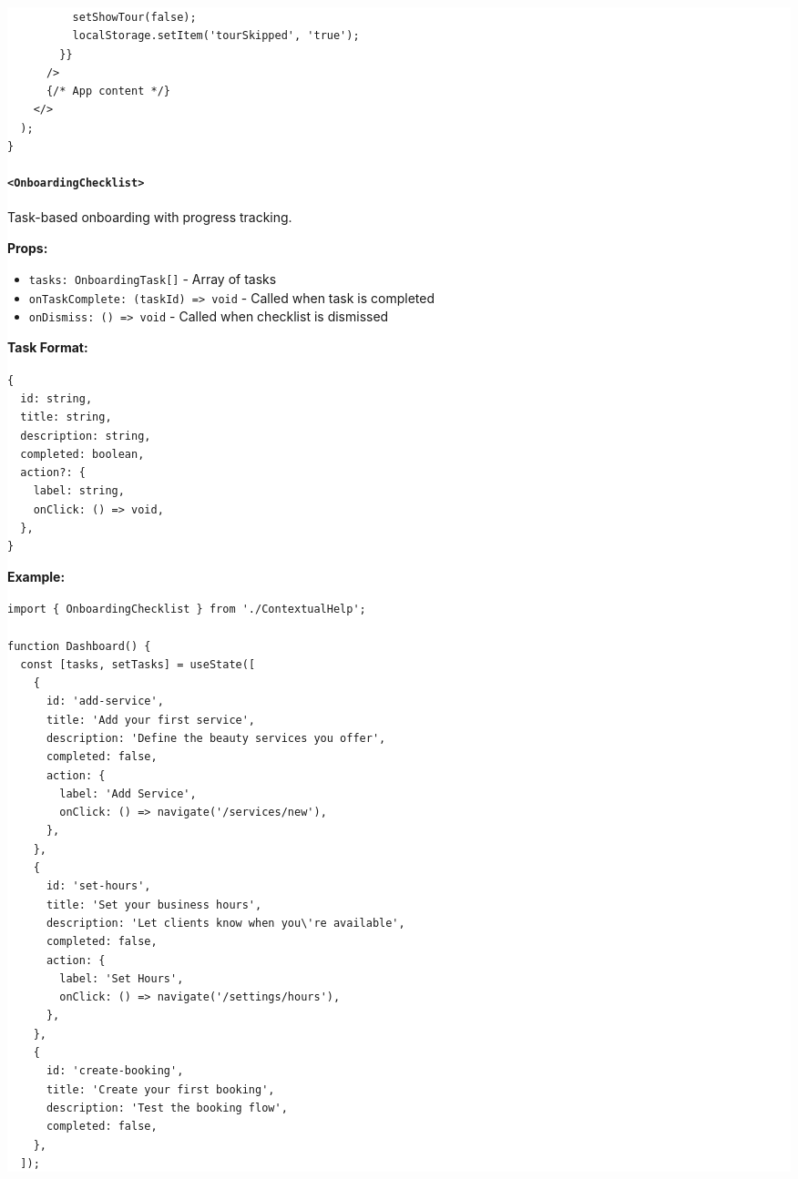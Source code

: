 ```tsx
          setShowTour(false);
          localStorage.setItem('tourSkipped', 'true');
        }}
      />
      {/* App content */}
    </>
  );
}
```

#### `<OnboardingChecklist>`
Task-based onboarding with progress tracking.

**Props:**
- `tasks: OnboardingTask[]` - Array of tasks
- `onTaskComplete: (taskId) => void` - Called when task is completed
- `onDismiss: () => void` - Called when checklist is dismissed

**Task Format:**
```tsx
{
  id: string,
  title: string,
  description: string,
  completed: boolean,
  action?: {
    label: string,
    onClick: () => void,
  },
}
```

**Example:**
```tsx
import { OnboardingChecklist } from './ContextualHelp';

function Dashboard() {
  const [tasks, setTasks] = useState([
    {
      id: 'add-service',
      title: 'Add your first service',
      description: 'Define the beauty services you offer',
      completed: false,
      action: {
        label: 'Add Service',
        onClick: () => navigate('/services/new'),
      },
    },
    {
      id: 'set-hours',
      title: 'Set your business hours',
      description: 'Let clients know when you\'re available',
      completed: false,
      action: {
        label: 'Set Hours',
        onClick: () => navigate('/settings/hours'),
      },
    },
    {
      id: 'create-booking',
      title: 'Create your first booking',
      description: 'Test the booking flow',
      completed: false,
    },
  ]);
```